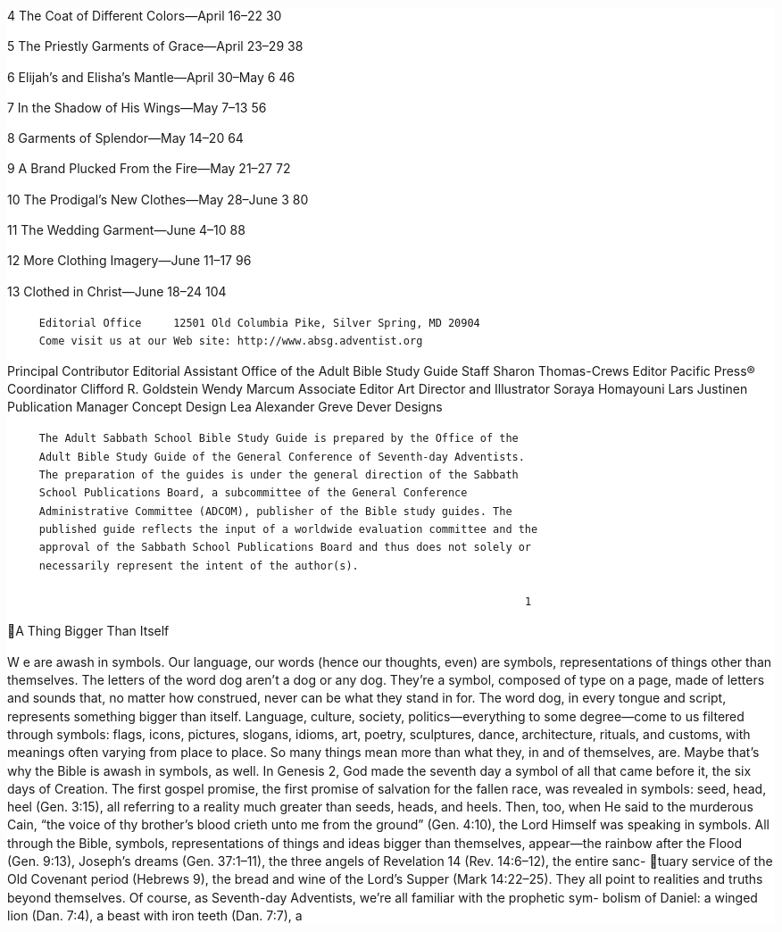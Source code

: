 4    The Coat of Different Colors—April 16–22                                     30

5    The Priestly Garments of Grace—April 23–29                                   38

6    Elijah’s and Elisha’s Mantle—April 30–May 6                                  46

7    In the Shadow of His Wings—May 7–13                                          56

8    Garments of Splendor—May 14–20                                               64

9    A Brand Plucked From the Fire—May 21–27                                      72

10    The Prodigal’s New Clothes—May 28–June 3                                     80

11    The Wedding Garment—June 4–10                                                88

12    More Clothing Imagery—June 11–17                                             96

13    Clothed in Christ—June 18–24                                                104



         Editorial Office     12501 Old Columbia Pike, Silver Spring, MD 20904
         Come visit us at our Web site: http://www.absg.adventist.org
         					
Principal Contributor                             Editorial Assistant
Office of the Adult Bible Study Guide Staff       Sharon Thomas-Crews
Editor                                            Pacific Press® Coordinator
Clifford R. Goldstein                             Wendy Marcum
Associate Editor                                  Art Director and Illustrator
Soraya Homayouni                                  Lars Justinen
Publication Manager                               Concept Design
Lea Alexander Greve                               Dever Designs

         The Adult Sabbath School Bible Study Guide is prepared by the Office of the
         Adult Bible Study Guide of the General Conference of Seventh-day Adventists.
         The preparation of the guides is under the general direction of the Sabbath
         School Publications Board, a subcommittee of the General Conference
         Administrative Committee (ADCOM), publisher of the Bible study guides. The
         published guide reflects the input of a worldwide evaluation committee and the
         approval of the Sabbath School Publications Board and thus does not solely or
         necessarily represent the intent of the author(s).

                                                                                     1
A Thing Bigger Than Itself

W                e are awash in symbols. Our language, our words (hence our
                 thoughts, even) are symbols, representations of things other than
                 themselves. The letters of the word dog aren’t a dog or any dog.
They’re a symbol, composed of type on a page, made of letters and sounds that, no
matter how construed, never can be what they stand in for. The word dog, in every
tongue and script, represents something bigger than itself.
    Language, culture, society, politics—everything to some degree—come to us
filtered through symbols: flags, icons, pictures, slogans, idioms, art, poetry, sculptures,
dance, architecture, rituals, and customs, with meanings often varying from place to
place. So many things mean more than what they, in and of themselves, are.
    Maybe that’s why the Bible is awash in symbols, as well. In Genesis 2, God made
the seventh day a symbol of all that came before it, the six days of Creation. The
first gospel promise, the first promise of salvation for the fallen race, was revealed
in symbols: seed, head, heel (Gen. 3:15), all referring to a reality much greater than
seeds, heads, and heels. Then, too, when He said to the murderous Cain, “the voice
of thy brother’s blood crieth unto me from the ground” (Gen. 4:10), the Lord
Himself was speaking in symbols.
    All through the Bible, symbols, representations of things and ideas bigger than
themselves, appear—the rainbow after the Flood (Gen. 9:13), Joseph’s dreams
(Gen. 37:1–11), the three angels of Revelation 14 (Rev. 14:6–12), the entire sanc-
tuary service of the Old Covenant period (Hebrews 9), the bread and wine of the
Lord’s Supper (Mark 14:22–25). They all point to realities and truths beyond
themselves.
   Of course, as Seventh-day Adventists, we’re all familiar with the prophetic sym-
bolism of Daniel: a winged lion (Dan. 7:4), a beast with iron teeth (Dan. 7:7), a